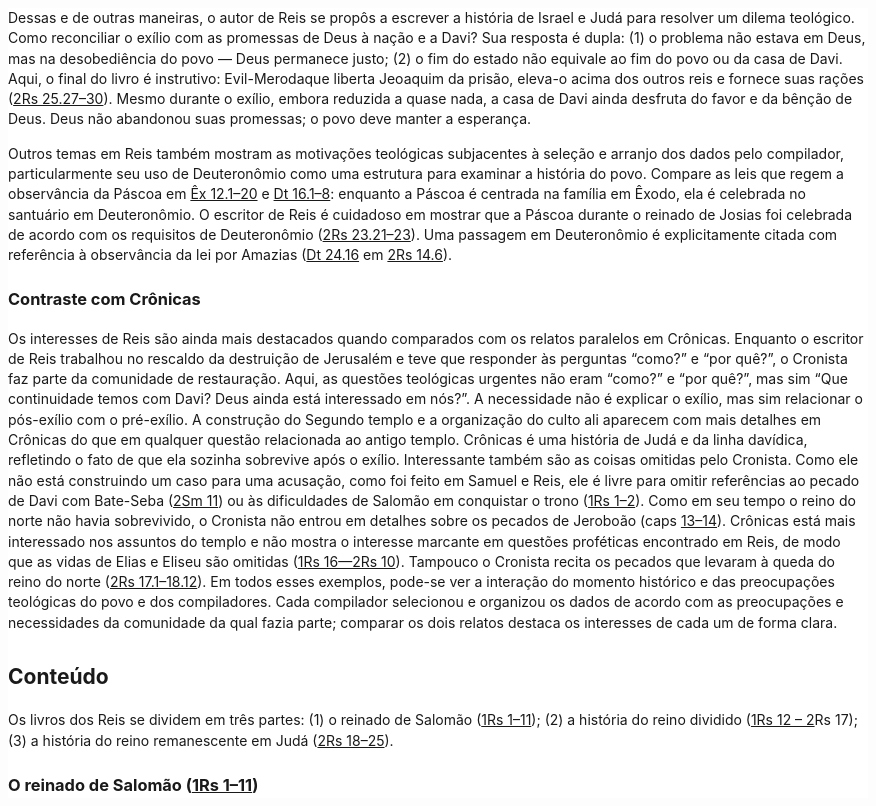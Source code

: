 Dessas e de outras maneiras, o autor de Reis se propôs a escrever a história de Israel e Judá para resolver um dilema teológico. Como reconciliar o exílio com as promessas de Deus à nação e a Davi? Sua resposta é dupla: (1\) o problema não estava em Deus, mas na desobediência do povo — Deus permanece justo; (2\) o fim do estado não equivale ao fim do povo ou da casa de Davi. Aqui, o final do livro é instrutivo: Evil\-Merodaque liberta Jeoaquim da prisão, eleva\-o acima dos outros reis e fornece suas rações ([2Rs 25\.27–30](https://ref.ly/2Kgs25:27-2Kgs25:30)). Mesmo durante o exílio, embora reduzida a quase nada, a casa de Davi ainda desfruta do favor e da bênção de Deus. Deus não abandonou suas promessas; o povo deve manter a esperança.

Outros temas em Reis também mostram as motivações teológicas subjacentes à seleção e arranjo dos dados pelo compilador, particularmente seu uso de Deuteronômio como uma estrutura para examinar a história do povo. Compare as leis que regem a observância da Páscoa em [Êx 12\.1–20](https://ref.ly/Exod12:1-Exod12:20) e [Dt 16\.1–8](https://ref.ly/Deut16:1-Deut16:8): enquanto a Páscoa é centrada na família em Êxodo, ela é celebrada no santuário em Deuteronômio. O escritor de Reis é cuidadoso em mostrar que a Páscoa durante o reinado de Josias foi celebrada de acordo com os requisitos de Deuteronômio ([2Rs 23\.21–23](https://ref.ly/2Kgs23:21-2Kgs23:23)). Uma passagem em Deuteronômio é explicitamente citada com referência à observância da lei por Amazias ([Dt 24\.16](https://ref.ly/Deut24:16) em [2Rs 14\.6](https://ref.ly/2Kgs14:6)).

### Contraste com Crônicas

Os interesses de Reis são ainda mais destacados quando comparados com os relatos paralelos em Crônicas. Enquanto o escritor de Reis trabalhou no rescaldo da destruição de Jerusalém e teve que responder às perguntas “como?” e “por quê?”, o Cronista faz parte da comunidade de restauração. Aqui, as questões teológicas urgentes não eram “como?” e “por quê?”, mas sim “Que continuidade temos com Davi? Deus ainda está interessado em nós?”. A necessidade não é explicar o exílio, mas sim relacionar o pós\-exílio com o pré\-exílio. A construção do Segundo templo e a organização do culto ali aparecem com mais detalhes em Crônicas do que em qualquer questão relacionada ao antigo templo. Crônicas é uma história de Judá e da linha davídica, refletindo o fato de que ela sozinha sobrevive após o exílio. Interessante também são as coisas omitidas pelo Cronista. Como ele não está construindo um caso para uma acusação, como foi feito em Samuel e Reis, ele é livre para omitir referências ao pecado de Davi com Bate\-Seba ([2Sm 11](https://ref.ly/2Sam11:1-2Sam11:27)) ou às dificuldades de Salomão em conquistar o trono ([1Rs 1–2](https://ref.ly/1Kgs1:1-1Kgs2:46)). Como em seu tempo o reino do norte não havia sobrevivido, o Cronista não entrou em detalhes sobre os pecados de Jeroboão (caps [13–14](https://ref.ly/1Kgs13:1-1Kgs14:31)). Crônicas está mais interessado nos assuntos do templo e não mostra o interesse marcante em questões proféticas encontrado em Reis, de modo que as vidas de Elias e Eliseu são omitidas ([1Rs 16—2Rs 10](https://ref.ly/1Kgs16:1-2Kgs10:36)). Tampouco o Cronista recita os pecados que levaram à queda do reino do norte ([2Rs 17\.1–18\.12](https://ref.ly/2Kgs17:1-2Kgs18:12)). Em todos esses exemplos, pode\-se ver a interação do momento histórico e das preocupações teológicas do povo e dos compiladores. Cada compilador selecionou e organizou os dados de acordo com as preocupações e necessidades da comunidade da qual fazia parte; comparar os dois relatos destaca os interesses de cada um de forma clara.

Conteúdo
--------

Os livros dos Reis se dividem em três partes: (1\) o reinado de Salomão ([1Rs 1–11](https://ref.ly/1Kgs1:1-1Kgs11:43)); (2\) a história do reino dividido ([1Rs 12 – 2](https://ref.ly/1Kgs12:1-2Kgs17:40)Rs 17\); (3\) a história do reino remanescente em Judá ([2Rs 18–25](https://ref.ly/2Kgs18:1-2Kgs25:30)).

### O reinado de Salomão ([1Rs 1–11](https://ref.ly/1Kgs1:1-1Kgs11:43))
